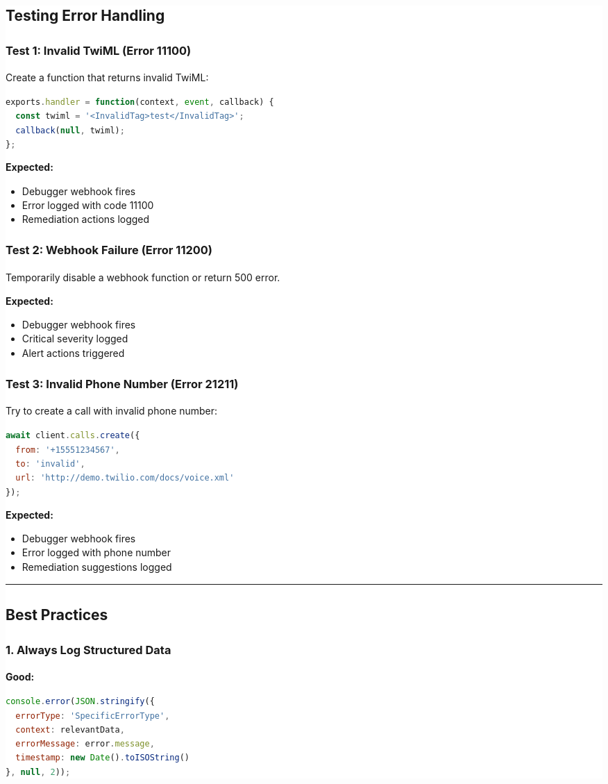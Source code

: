 
## Testing Error Handling

### Test 1: Invalid TwiML (Error 11100)

Create a function that returns invalid TwiML:

```javascript
exports.handler = function(context, event, callback) {
  const twiml = '<InvalidTag>test</InvalidTag>';
  callback(null, twiml);
};
```

**Expected:**
- Debugger webhook fires
- Error logged with code 11100
- Remediation actions logged

### Test 2: Webhook Failure (Error 11200)

Temporarily disable a webhook function or return 500 error.

**Expected:**
- Debugger webhook fires
- Critical severity logged
- Alert actions triggered

### Test 3: Invalid Phone Number (Error 21211)

Try to create a call with invalid phone number:

```javascript
await client.calls.create({
  from: '+15551234567',
  to: 'invalid',
  url: 'http://demo.twilio.com/docs/voice.xml'
});
```

**Expected:**
- Debugger webhook fires
- Error logged with phone number
- Remediation suggestions logged

---

## Best Practices

### 1. Always Log Structured Data

**Good:**
```javascript
console.error(JSON.stringify({
  errorType: 'SpecificErrorType',
  context: relevantData,
  errorMessage: error.message,
  timestamp: new Date().toISOString()
}, null, 2));
```
